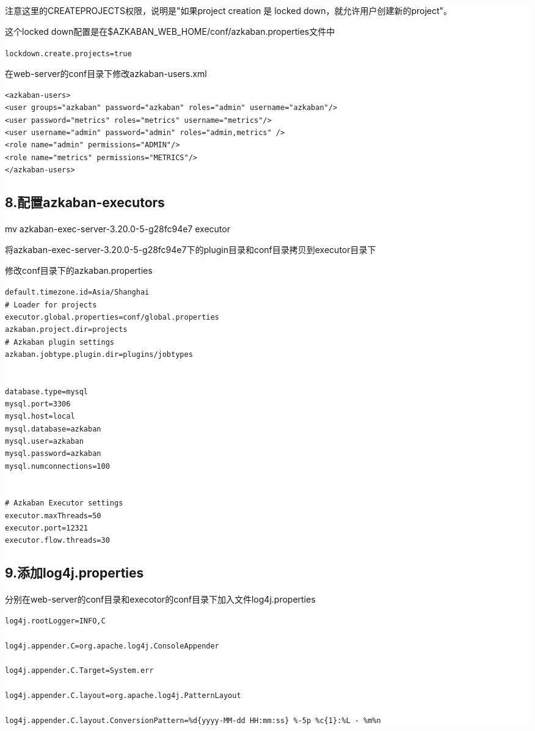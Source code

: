 注意这里的CREATEPROJECTS权限，说明是"如果project creation 是 locked down，就允许用户创建新的project"。

这个locked down配置是在$AZKABAN_WEB_HOME/conf/azkaban.properties文件中

`lockdown.create.projects=true  `

在web-server的conf目录下修改azkaban-users.xml 

```
<azkaban-users>
<user groups="azkaban" password="azkaban" roles="admin" username="azkaban"/>
<user password="metrics" roles="metrics" username="metrics"/>
<user username="admin" password="admin" roles="admin,metrics" />
<role name="admin" permissions="ADMIN"/>
<role name="metrics" permissions="METRICS"/>
</azkaban-users>
```

## 8.配置azkaban-executors

mv azkaban-exec-server-3.20.0-5-g28fc94e7 executor

将azkaban-exec-server-3.20.0-5-g28fc94e7下的plugin目录和conf目录拷贝到executor目录下

修改conf目录下的azkaban.properties

```
default.timezone.id=Asia/Shanghai
# Loader for projects
executor.global.properties=conf/global.properties
azkaban.project.dir=projects
# Azkaban plugin settings
azkaban.jobtype.plugin.dir=plugins/jobtypes

 
database.type=mysql
mysql.port=3306
mysql.host=local
mysql.database=azkaban
mysql.user=azkaban
mysql.password=azkaban
mysql.numconnections=100

 
# Azkaban Executor settings
executor.maxThreads=50
executor.port=12321
executor.flow.threads=30
```

## 9.添加log4j.properties

分别在web-server的conf目录和execotor的conf目录下加入文件log4j.properties

```
log4j.rootLogger=INFO,C

log4j.appender.C=org.apache.log4j.ConsoleAppender

log4j.appender.C.Target=System.err

log4j.appender.C.layout=org.apache.log4j.PatternLayout

log4j.appender.C.layout.ConversionPattern=%d{yyyy-MM-dd HH:mm:ss} %-5p %c{1}:%L - %m%n
```
